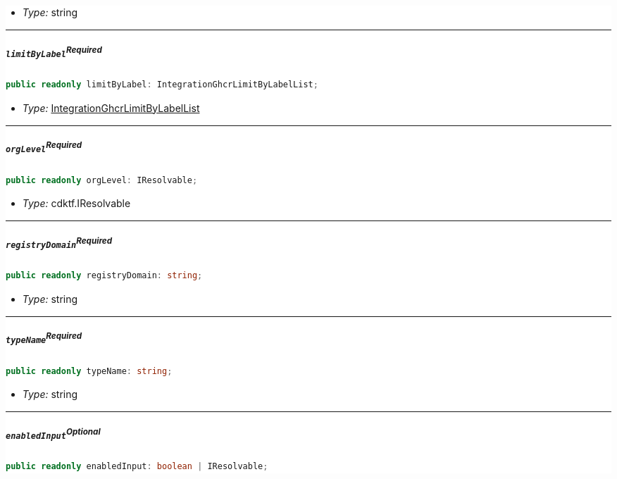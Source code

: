 - *Type:* string

---

##### `limitByLabel`<sup>Required</sup> <a name="limitByLabel" id="rhizo-co-terraform-provider-lacework.integrationGhcr.IntegrationGhcr.property.limitByLabel"></a>

```typescript
public readonly limitByLabel: IntegrationGhcrLimitByLabelList;
```

- *Type:* <a href="#rhizo-co-terraform-provider-lacework.integrationGhcr.IntegrationGhcrLimitByLabelList">IntegrationGhcrLimitByLabelList</a>

---

##### `orgLevel`<sup>Required</sup> <a name="orgLevel" id="rhizo-co-terraform-provider-lacework.integrationGhcr.IntegrationGhcr.property.orgLevel"></a>

```typescript
public readonly orgLevel: IResolvable;
```

- *Type:* cdktf.IResolvable

---

##### `registryDomain`<sup>Required</sup> <a name="registryDomain" id="rhizo-co-terraform-provider-lacework.integrationGhcr.IntegrationGhcr.property.registryDomain"></a>

```typescript
public readonly registryDomain: string;
```

- *Type:* string

---

##### `typeName`<sup>Required</sup> <a name="typeName" id="rhizo-co-terraform-provider-lacework.integrationGhcr.IntegrationGhcr.property.typeName"></a>

```typescript
public readonly typeName: string;
```

- *Type:* string

---

##### `enabledInput`<sup>Optional</sup> <a name="enabledInput" id="rhizo-co-terraform-provider-lacework.integrationGhcr.IntegrationGhcr.property.enabledInput"></a>

```typescript
public readonly enabledInput: boolean | IResolvable;
```
